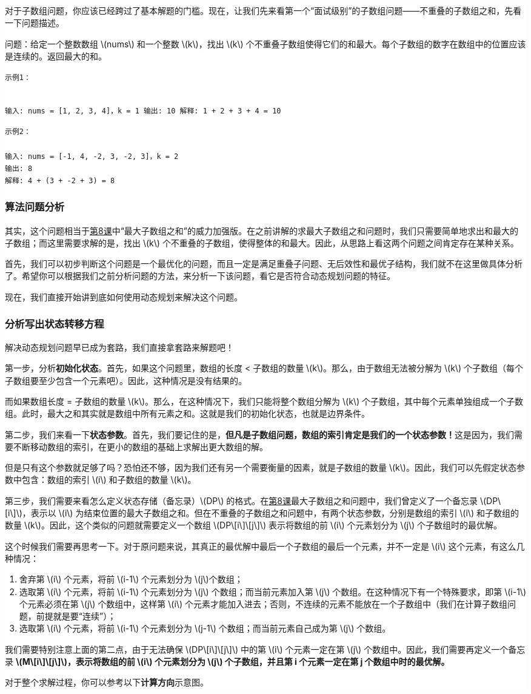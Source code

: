 <p>对于子数组问题，你应该已经跨过了基本解题的门槛。现在，让我们先来看第一个“面试级别”的子数组问题——不重叠的子数组之和，先看一下问题描述。</p>
<p>问题：给定一个整数数组 <span class="math inline">\(nums\)</span> 和一个整数 <span class="math inline">\(k\)</span>，找出 <span class="math inline">\(k\)</span> 个不重叠子数组使得它们的和最大。每个子数组的数字在数组中的位置应该是连续的。返回最大的和。</p>
<pre><code>示例1：

输入: nums = [1, 2, 3, 4]，k = 1
输出: 10
解释: 1 + 2 + 3 + 4 = 10
</code></pre>
<pre><code>示例2：

输入: nums = [-1, 4, -2, 3, -2, 3]，k = 2
输出: 8
解释: 4 + (3 + -2 + 3) = 8
</code></pre>
<h3 id="算法问题分析">算法问题分析</h3>
<p>其实，这个问题相当于<a href="https://time.geekbang.org/column/article/292667" target="_blank">第8课</a>中“最大子数组之和”的威力加强版。在之前讲解的求最大子数组之和问题时，我们只需要简单地求出和最大的子数组；而这里需要求解的是，找出 <span class="math inline">\(k\)</span> 个不重叠的子数组，使得整体的和最大。因此，从思路上看这两个问题之间肯定存在某种关系。</p>
<p>首先，我们可以初步判断这个问题是一个最优化的问题，而且一定是满足重叠子问题、无后效性和最优子结构，我们就不在这里做具体分析了。希望你可以根据我们之前分析问题的方法，来分析一下该问题，看它是否符合动态规划问题的特征。</p>
<p>现在，我们直接开始讲到底如何使用动态规划来解决这个问题。</p>
<h3 id="分析写出状态转移方程">分析写出状态转移方程</h3>
<p>解决动态规划问题早已成为套路，我们直接拿套路来解题吧！</p>
<p>第一步，分析<strong>初始化状态</strong>。首先，如果这个问题里，数组的长度 &lt; 子数组的数量 <span class="math inline">\(k\)</span>。那么，由于数组无法被分解为 <span class="math inline">\(k\)</span> 个子数组（每个子数组要至少包含一个元素吧）。因此，这种情况是没有结果的。</p>
<p>而如果数组长度 = 子数组的数量 <span class="math inline">\(k\)</span>。那么，在这种情况下，我们只能将整个数组分解为 <span class="math inline">\(k\)</span> 个子数组，其中每个元素单独组成一个子数组。此时，最大之和其实就是数组中所有元素之和。这就是我们的初始化状态，也就是边界条件。</p>
<p>第二步，我们来看一下<strong>状态参数</strong>。首先，我们要记住的是，<strong>但凡是子数组问题，数组的索引肯定是我们的一个状态参数！</strong>这是因为，我们需要不断移动数组的索引，在更小的数组的基础上求解出更大数组的解。</p>
<p>但是只有这个参数就足够了吗？恐怕还不够，因为我们还有另一个需要衡量的因素，就是子数组的数量 <span class="math inline">\(k\)</span>。因此，我们可以先假定状态参数中包含：数组的索引 <span class="math inline">\(i\)</span> 和子数组的数量 <span class="math inline">\(k\)</span>。</p>
<p>第三步，我们需要来看怎么定义状态存储（备忘录）<span class="math inline">\(DP\)</span> 的格式。在<a href="https://time.geekbang.org/column/article/292667" target="_blank">第8课</a>最大子数组之和问题中，我们曾定义了一个备忘录 <span class="math inline">\(DP\[i\]\)</span>，表示以 <span class="math inline">\(i\)</span> 为结束位置的最大子数组之和。但在不重叠的子数组之和问题中，有两个状态参数，分别是数组的索引 <span class="math inline">\(i\)</span> 和子数组的数量 <span class="math inline">\(k\)</span>。因此，这个类似的问题就需要定义一个数组 <span class="math inline">\(DP\[i\]\[j\]\)</span> 表示将数组的前 <span class="math inline">\(i\)</span> 个元素划分为 <span class="math inline">\(j\)</span> 个子数组时的最优解。</p>
<p>这个时候我们需要再思考一下。对于原问题来说，其真正的最优解中最后一个子数组的最后一个元素，并不一定是 <span class="math inline">\(i\)</span> 这个元素，有这么几种情况：</p>
<ol>
<li>舍弃第 <span class="math inline">\(i\)</span> 个元素，将前 <span class="math inline">\(i-1\)</span> 个元素划分为 <span class="math inline">\(j\)</span>个数组；</li>
<li>选取第 <span class="math inline">\(i\)</span> 个元素，将前 <span class="math inline">\(i-1\)</span> 个元素划分为 <span class="math inline">\(j\)</span> 个数组；而当前元素加入第 <span class="math inline">\(j\)</span> 个数组。在这种情况下有一个特殊要求，即第 <span class="math inline">\(i-1\)</span> 个元素必须在第 <span class="math inline">\(j\)</span> 个数组中，这样第 <span class="math inline">\(i\)</span> 个元素才能加入进去；否则，不连续的元素不能放在一个子数组中（我们在计算子数组问题，前提就是要“连续”）；</li>
<li>选取第 <span class="math inline">\(i\)</span> 个元素，将前 <span class="math inline">\(i-1\)</span> 个元素划分为 <span class="math inline">\(j-1\)</span> 个数组；而当前元素自己成为第 <span class="math inline">\(j\)</span> 个数组。</li>
</ol>
<p>我们需要特别注意上面的第二点，由于无法确保 <span class="math inline">\(DP\[i\]\[j\]\)</span> 中的第 <span class="math inline">\(i\)</span> 个元素一定在第 <span class="math inline">\(j\)</span> 个数组中。因此，我们需要再定义一个备忘录 <strong><span class="math inline">\(M\[i\]\[j\]\)</span>，表示将数组的前 <span class="math inline">\(i\)</span> 个元素划分为 <span class="math inline">\(j\)</span> 个子数组，并且第 i 个元素一定在第 j 个数组中时的最优解。</strong></p>
<p>对于整个求解过程，你可以参考以下<strong>计算方向</strong>示意图。</p>